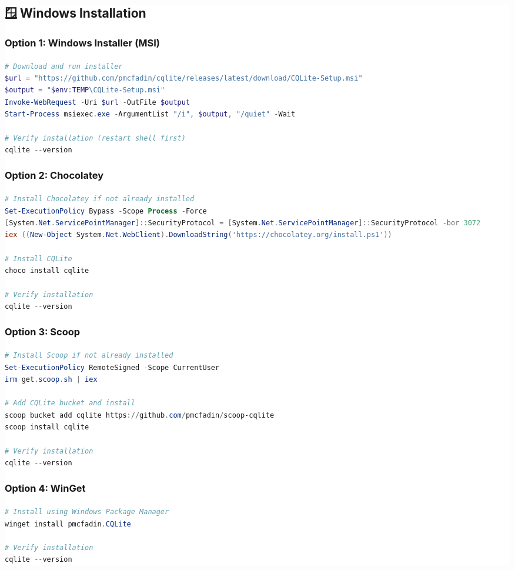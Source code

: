 
## 🪟 **Windows Installation**

### **Option 1: Windows Installer (MSI)**
```powershell
# Download and run installer
$url = "https://github.com/pmcfadin/cqlite/releases/latest/download/CQLite-Setup.msi"
$output = "$env:TEMP\CQLite-Setup.msi"
Invoke-WebRequest -Uri $url -OutFile $output
Start-Process msiexec.exe -ArgumentList "/i", $output, "/quiet" -Wait

# Verify installation (restart shell first)
cqlite --version
```

### **Option 2: Chocolatey**
```powershell
# Install Chocolatey if not already installed
Set-ExecutionPolicy Bypass -Scope Process -Force
[System.Net.ServicePointManager]::SecurityProtocol = [System.Net.ServicePointManager]::SecurityProtocol -bor 3072
iex ((New-Object System.Net.WebClient).DownloadString('https://chocolatey.org/install.ps1'))

# Install CQLite
choco install cqlite

# Verify installation
cqlite --version
```

### **Option 3: Scoop**
```powershell
# Install Scoop if not already installed
Set-ExecutionPolicy RemoteSigned -Scope CurrentUser
irm get.scoop.sh | iex

# Add CQLite bucket and install
scoop bucket add cqlite https://github.com/pmcfadin/scoop-cqlite
scoop install cqlite

# Verify installation
cqlite --version
```

### **Option 4: WinGet**
```powershell
# Install using Windows Package Manager
winget install pmcfadin.CQLite

# Verify installation
cqlite --version
```

